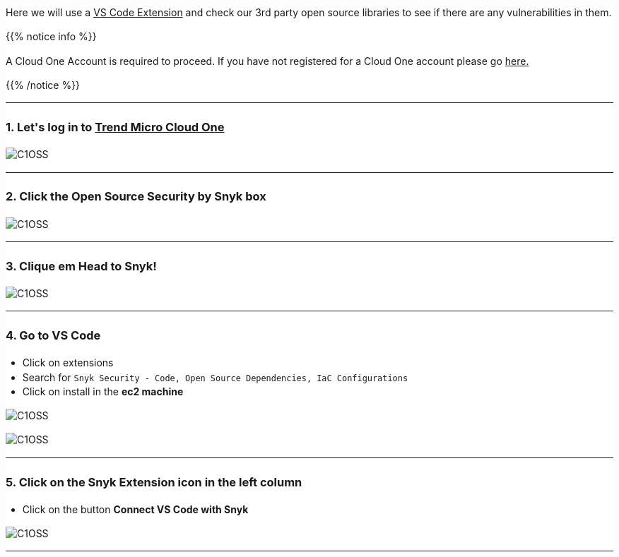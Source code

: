 Here we will use a [VS Code Extension](https://marketplace.visualstudio.com/items?itemName=snyk-security.snyk-vulnerability-scanner) and check our 3rd party open source libraries to see if there are any vulnerabilities in them.

{{% notice info %}}
<p style='text-align: left;'>
A Cloud One Account is required to proceed. If you have not registered for a Cloud One account please go <a href="https://cloudone.trendmicro.com/register" target="_top">here.</a>
</p>
{{% /notice %}}

---

### 1. Let's log in to [Trend Micro Cloud One](https://cloudone.trendmicro.com/)

![C1OSS](/images/c1oss0.PNG)

---

### 2. Click the Open Source Security by Snyk box


![C1OSS](/images/c1oss1.PNG)

---

### 3. Clique em **Head to Snyk!**

![C1OSS](/images/c1oss2.PNG)

---

### 4. Go to VS Code

- Click on extensions
- Search for ```Snyk Security - Code, Open Source Dependencies, IaC Configurations```
- Click on install in the **ec2 machine**

![C1OSS](/images/c1oss4.PNG)

![C1OSS](/images/c1oss5.PNG)

---

### 5. Click on the Snyk Extension icon in the left column

- Click on the button **Connect VS Code with Snyk**

![C1OSS](/images/c1oss6.PNG)

---
